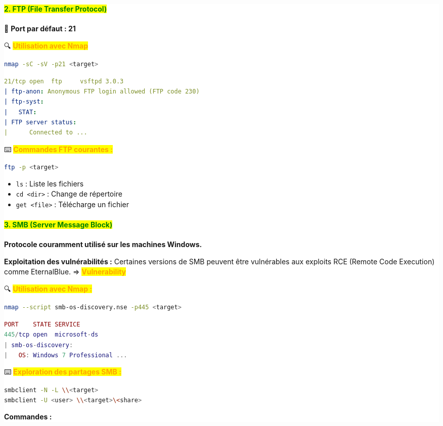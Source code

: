 #### <mark style="color:green;">**2. FTP (File Transfer Protocol)**</mark>

:door:  **Port par défaut : 21**

:mag:  <mark style="color:orange;">**Utilisation avec Nmap**</mark>

```bash
nmap -sC -sV -p21 <target>
```

```yaml
21/tcp open  ftp     vsftpd 3.0.3
| ftp-anon: Anonymous FTP login allowed (FTP code 230)
| ftp-syst:
|   STAT:
| FTP server status:
|      Connected to ...
```

:keyboard:  <mark style="color:orange;">**Commandes FTP courantes :**</mark>

```bash
ftp -p <target>
```

* `ls` : Liste les fichiers
* `cd <dir>` : Change de répertoire
* `get <file>` : Télécharge un fichier

#### <mark style="color:green;">**3. SMB (Server Message Block)**</mark>

**Protocole couramment utilisé sur les machines Windows.**

**Exploitation des vulnérabilités :** Certaines versions de SMB peuvent être vulnérables aux exploits RCE (Remote Code Execution) comme EternalBlue. => <mark style="color:orange;">**Vulnerability**</mark>

:mag:  <mark style="color:orange;">**Utilisation avec Nmap :**</mark>

```bash
nmap --script smb-os-discovery.nse -p445 <target>
```

```lua
PORT    STATE SERVICE
445/tcp open  microsoft-ds
| smb-os-discovery:
|   OS: Windows 7 Professional ...
```

:keyboard:  <mark style="color:orange;">**Exploration des partages SMB :**</mark>

```bash
smbclient -N -L \\<target>
smbclient -U <user> \\<target>\<share>
```

**Commandes :**
